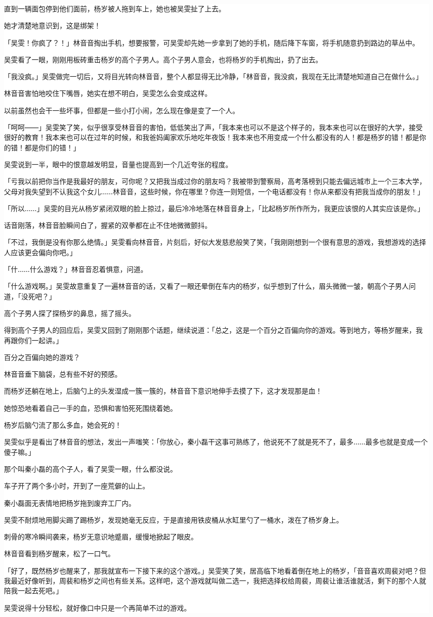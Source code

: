 直到一辆面包停到他们面前，杨岁被人拖到车上，她也被吴雯扯了上去。

她才清楚地意识到，这是绑架！

「吴雯！你疯了？！」林音音掏出手机，想要报警，可吴雯却先她一步拿到了她的手机，随后降下车窗，将手机随意扔到路边的草丛中。

吴雯看了一眼，刚刚用板砖重击杨岁的高个子男人。高个子男人意会，也将杨岁的手机掏出，扔了出去。

「我没疯。」吴雯做完一切后，又将目光转向林音音，整个人都显得无比冷静，「林音音，我没疯，我现在无比清楚地知道自己在做什么。」

林音音害怕地咬住下嘴唇，她实在想不明白，吴雯怎么会变成这样。

以前虽然也会干一些坏事，但都是一些小打小闹，怎么现在像是变了一个人。

「呵呵——」吴雯笑了笑，似乎很享受林音音的害怕，低低笑出了声，「我本来也可以不是这个样子的，我本来也可以在很好的大学，接受很好的教育！我本来也可以在过年的时候，和我爸妈阖家欢乐地吃年夜饭！我本来也不用变成一个什么都没有的人！都是杨岁的错！都是你的错！都是你们的错！」

吴雯说到一半，眼中的恨意越发明显，音量也提高到一个几近夸张的程度。

「亏我以前把你当作是我最好的朋友，可你呢？又把我当成过你的朋友吗？我被带到警察局，高考落榜到只能去偏远城市上一个三本大学，父母对我失望到不认我这个女儿……林音音，这些时候，你在哪里？你连一则短信，一个电话都没有！你从来都没有把我当成你的朋友！」

「所以……」吴雯的目光从杨岁紧闭双眼的脸上掠过，最后冷冷地落在林音音身上，「比起杨岁所作所为，我更应该恨的人其实应该是你。」

话音刚落，林音音脸瞬间白了，握紧的双拳都在止不住地微微颤抖。

「不过，我倒是没有你那么绝情。」吴雯看向林音音，片刻后，好似大发慈悲般笑了笑，「我刚刚想到一个很有意思的游戏，我想游戏的选择人应该更会偏向你吧。」

「什……什么游戏？」林音音忍着惧意，问道。

「什么游戏啊。」吴雯故意重复了一遍林音音的话，又看了一眼还晕倒在车内的杨岁，似乎想到了什么，眉头微微一皱，朝高个子男人问道，「没死吧？」

高个子男人探了探杨岁的鼻息，摇了摇头。

得到高个子男人的回应后，吴雯又回到了刚刚那个话题，继续说道：「总之，这是一个百分之百偏向你的游戏。等到地方，等杨岁醒来，我再跟你们一起讲。」

百分之百偏向她的游戏？

林音音垂下脑袋，总有些不好的预感。

而杨岁还躺在地上，后脑勺上的头发湿成一簇一簇的，林音音下意识地伸手去摸了下，这才发现那是血！

她惊恐地看着自己一手的血，恐惧和害怕死死围绕着她。

杨岁后脑勺流了那么多血，她会死的！

吴雯似乎是看出了林音音的想法，发出一声嗤笑：「你放心，秦小磊干这事可熟练了，他说死不了就是死不了，最多……最多也就是变成一个傻子嘛。」

那个叫秦小磊的高个子人，看了吴雯一眼，什么都没说。

车子开了两个多小时，开到了一座荒僻的山上。

秦小磊面无表情地把杨岁拖到废弃工厂内。

吴雯不耐烦地用脚尖踢了踢杨岁，发现她毫无反应，于是直接用铁皮桶从水缸里勺了一桶水，泼在了杨岁身上。

刺骨的寒冷瞬间袭来，杨岁无意识地蹙眉，缓慢地掀起了眼皮。

林音音看到杨岁醒来，松了一口气。

「好了，既然杨岁也醒来了，那我就宣布一下接下来的这个游戏。」吴雯笑了笑，居高临下地看着倒在地上的杨岁，「音音喜欢周裴对吧？但我最近好像听到，周裴和杨岁之间也有些关系。这样吧，这个游戏就叫做二选一，我把选择权给周裴，周裴让谁活谁就活，剩下的那个人就陪我一起去死吧。」

吴雯说得十分轻松，就好像口中只是一个再简单不过的游戏。
